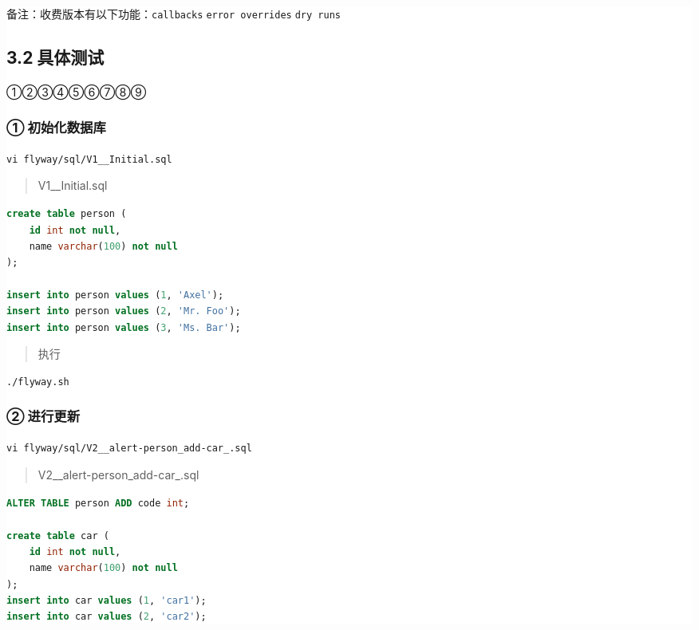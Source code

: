 备注：收费版本有以下功能：`callbacks` `error overrides` `dry runs`







## 3.2 具体测试

①②③④⑤⑥⑦⑧⑨



### ① 初始化数据库

```shell
vi flyway/sql/V1__Initial.sql
```



> V1__Initial.sql

```sql
create table person (
    id int not null,
    name varchar(100) not null
);

insert into person values (1, 'Axel');
insert into person values (2, 'Mr. Foo');
insert into person values (3, 'Ms. Bar');
```



> 执行

```
./flyway.sh
```



### ② 进行更新

```shell
vi flyway/sql/V2__alert-person_add-car_.sql
```



> V2__alert-person_add-car_.sql

```sql
ALTER TABLE person ADD code int;

create table car (
    id int not null,
    name varchar(100) not null
);
insert into car values (1, 'car1');
insert into car values (2, 'car2');
```
